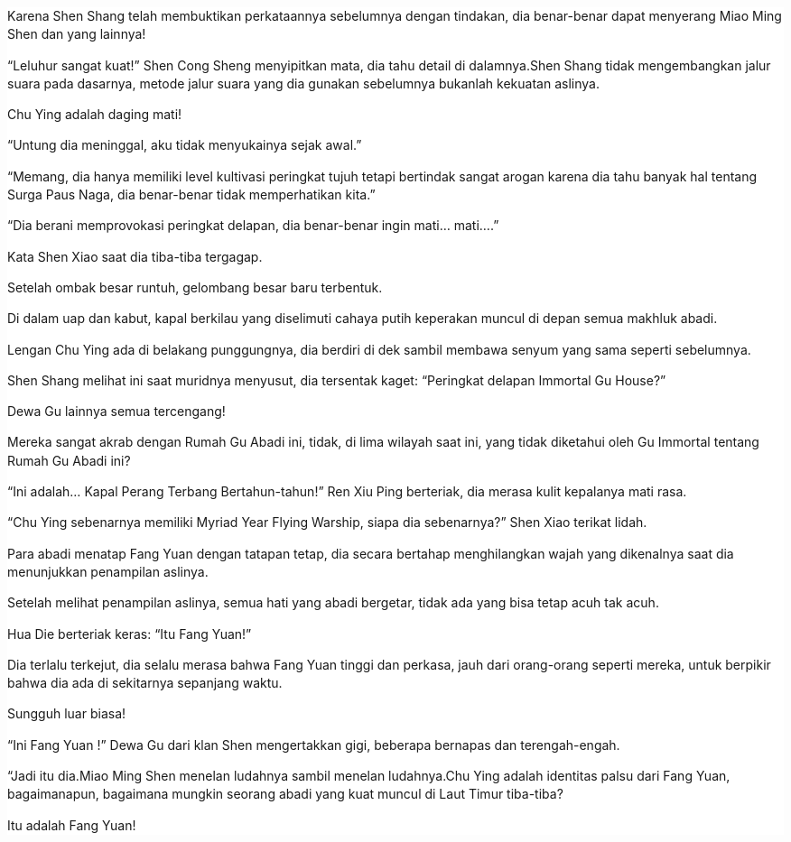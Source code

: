Karena Shen Shang telah membuktikan perkataannya sebelumnya dengan tindakan, dia benar-benar dapat menyerang Miao Ming Shen dan yang lainnya!

“Leluhur sangat kuat!” Shen Cong Sheng menyipitkan mata, dia tahu detail di dalamnya.Shen Shang tidak mengembangkan jalur suara pada dasarnya, metode jalur suara yang dia gunakan sebelumnya bukanlah kekuatan aslinya.



Chu Ying adalah daging mati!

“Untung dia meninggal, aku tidak menyukainya sejak awal.”

“Memang, dia hanya memiliki level kultivasi peringkat tujuh tetapi bertindak sangat arogan karena dia tahu banyak hal tentang Surga Paus Naga, dia benar-benar tidak memperhatikan kita.”

“Dia berani memprovokasi peringkat delapan, dia benar-benar ingin mati… mati….”

Kata Shen Xiao saat dia tiba-tiba tergagap.

Setelah ombak besar runtuh, gelombang besar baru terbentuk.

Di dalam uap dan kabut, kapal berkilau yang diselimuti cahaya putih keperakan muncul di depan semua makhluk abadi.

Lengan Chu Ying ada di belakang punggungnya, dia berdiri di dek sambil membawa senyum yang sama seperti sebelumnya.

Shen Shang melihat ini saat muridnya menyusut, dia tersentak kaget: “Peringkat delapan Immortal Gu House?”

Dewa Gu lainnya semua tercengang!

Mereka sangat akrab dengan Rumah Gu Abadi ini, tidak, di lima wilayah saat ini, yang tidak diketahui oleh Gu Immortal tentang Rumah Gu Abadi ini?

“Ini adalah… Kapal Perang Terbang Bertahun-tahun!” Ren Xiu Ping berteriak, dia merasa kulit kepalanya mati rasa.

“Chu Ying sebenarnya memiliki Myriad Year Flying Warship, siapa dia sebenarnya?” Shen Xiao terikat lidah.

Para abadi menatap Fang Yuan dengan tatapan tetap, dia secara bertahap menghilangkan wajah yang dikenalnya saat dia menunjukkan penampilan aslinya.

Setelah melihat penampilan aslinya, semua hati yang abadi bergetar, tidak ada yang bisa tetap acuh tak acuh.

Hua Die berteriak keras: “Itu Fang Yuan!”

Dia terlalu terkejut, dia selalu merasa bahwa Fang Yuan tinggi dan perkasa, jauh dari orang-orang seperti mereka, untuk berpikir bahwa dia ada di sekitarnya sepanjang waktu.

Sungguh luar biasa!

“Ini Fang Yuan !” Dewa Gu dari klan Shen mengertakkan gigi, beberapa bernapas dan terengah-engah.

“Jadi itu dia.Miao Ming Shen menelan ludahnya sambil menelan ludahnya.Chu Ying adalah identitas palsu dari Fang Yuan, bagaimanapun, bagaimana mungkin seorang abadi yang kuat muncul di Laut Timur tiba-tiba?

Itu adalah Fang Yuan!

